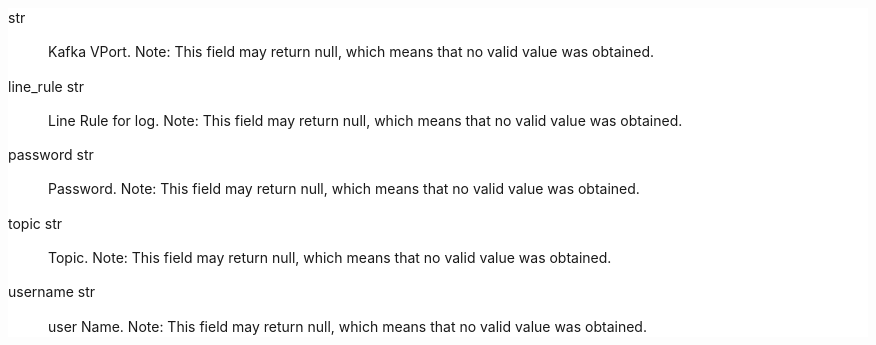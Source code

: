 </span>
        <span class="property-indicator"></span>
        <span class="property-type">str</span>
    </dt>
    <dd><p>Kafka VPort. Note: This field may return null, which means that no valid value was obtained.</p>
</dd><dt class="property-required"
            title="Required">
        <span id="line_rule_python">
<a data-swiftype-name="resource-property" data-swiftype-type="text" href="#line_rule_python" style="color: inherit; text-decoration: inherit;">line_<wbr>rule</a>
</span>
        <span class="property-indicator"></span>
        <span class="property-type">str</span>
    </dt>
    <dd><p>Line Rule for log. Note: This field may return null, which means that no valid value was obtained.</p>
</dd><dt class="property-required"
            title="Required">
        <span id="password_python">
<a data-swiftype-name="resource-property" data-swiftype-type="text" href="#password_python" style="color: inherit; text-decoration: inherit;">password</a>
</span>
        <span class="property-indicator"></span>
        <span class="property-type">str</span>
    </dt>
    <dd><p>Password. Note: This field may return null, which means that no valid value was obtained.</p>
</dd><dt class="property-required"
            title="Required">
        <span id="topic_python">
<a data-swiftype-name="resource-property" data-swiftype-type="text" href="#topic_python" style="color: inherit; text-decoration: inherit;">topic</a>
</span>
        <span class="property-indicator"></span>
        <span class="property-type">str</span>
    </dt>
    <dd><p>Topic. Note: This field may return null, which means that no valid value was obtained.</p>
</dd><dt class="property-required"
            title="Required">
        <span id="username_python">
<a data-swiftype-name="resource-property" data-swiftype-type="text" href="#username_python" style="color: inherit; text-decoration: inherit;">username</a>
</span>
        <span class="property-indicator"></span>
        <span class="property-type">str</span>
    </dt>
    <dd><p>user Name. Note: This field may return null, which means that no valid value was obtained.</p>
</dd></dl>
</pulumi-choosable>
</div>
